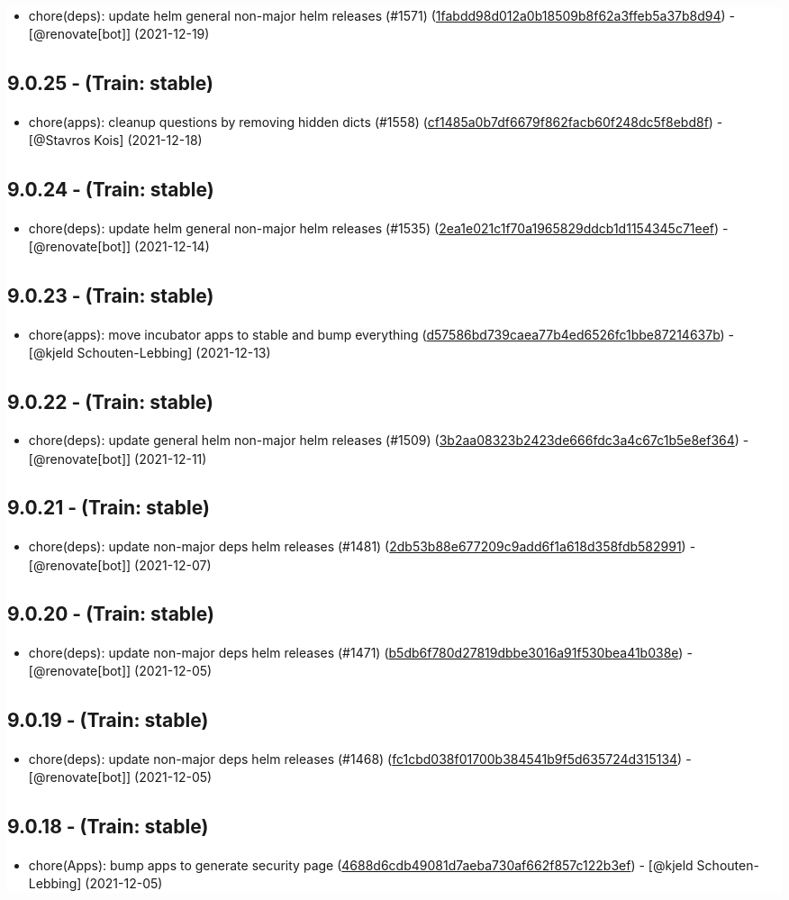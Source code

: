 - chore(deps): update helm general non-major helm releases (#1571) ([1fabdd98d012a0b18509b8f62a3ffeb5a37b8d94](https://github.com/truecharts/charts/commit/1fabdd98d012a0b18509b8f62a3ffeb5a37b8d94)) - [@renovate[bot]] (2021-12-19)

## 9.0.25 - (Train: stable)

- chore(apps): cleanup questions by removing hidden dicts (#1558) ([cf1485a0b7df6679f862facb60f248dc5f8ebd8f](https://github.com/truecharts/charts/commit/cf1485a0b7df6679f862facb60f248dc5f8ebd8f)) - [@Stavros Kois] (2021-12-18)

## 9.0.24 - (Train: stable)

- chore(deps): update helm general non-major helm releases (#1535) ([2ea1e021c1f70a1965829ddcb1d1154345c71eef](https://github.com/truecharts/charts/commit/2ea1e021c1f70a1965829ddcb1d1154345c71eef)) - [@renovate[bot]] (2021-12-14)

## 9.0.23 - (Train: stable)

- chore(apps): move incubator apps to stable and bump everything ([d57586bd739caea77b4ed6526fc1bbe87214637b](https://github.com/truecharts/charts/commit/d57586bd739caea77b4ed6526fc1bbe87214637b)) - [@kjeld Schouten-Lebbing] (2021-12-13)

## 9.0.22 - (Train: stable)

- chore(deps): update general helm non-major helm releases (#1509) ([3b2aa08323b2423de666fdc3a4c67c1b5e8ef364](https://github.com/truecharts/charts/commit/3b2aa08323b2423de666fdc3a4c67c1b5e8ef364)) - [@renovate[bot]] (2021-12-11)

## 9.0.21 - (Train: stable)

- chore(deps): update non-major deps helm releases (#1481) ([2db53b88e677209c9add6f1a618d358fdb582991](https://github.com/truecharts/charts/commit/2db53b88e677209c9add6f1a618d358fdb582991)) - [@renovate[bot]] (2021-12-07)

## 9.0.20 - (Train: stable)

- chore(deps): update non-major deps helm releases (#1471) ([b5db6f780d27819dbbe3016a91f530bea41b038e](https://github.com/truecharts/charts/commit/b5db6f780d27819dbbe3016a91f530bea41b038e)) - [@renovate[bot]] (2021-12-05)

## 9.0.19 - (Train: stable)

- chore(deps): update non-major deps helm releases (#1468) ([fc1cbd038f01700b384541b9f5d635724d315134](https://github.com/truecharts/charts/commit/fc1cbd038f01700b384541b9f5d635724d315134)) - [@renovate[bot]] (2021-12-05)

## 9.0.18 - (Train: stable)

- chore(Apps): bump apps to generate security page ([4688d6cdb49081d7aeba730af662f857c122b3ef](https://github.com/truecharts/charts/commit/4688d6cdb49081d7aeba730af662f857c122b3ef)) - [@kjeld Schouten-Lebbing] (2021-12-05)
